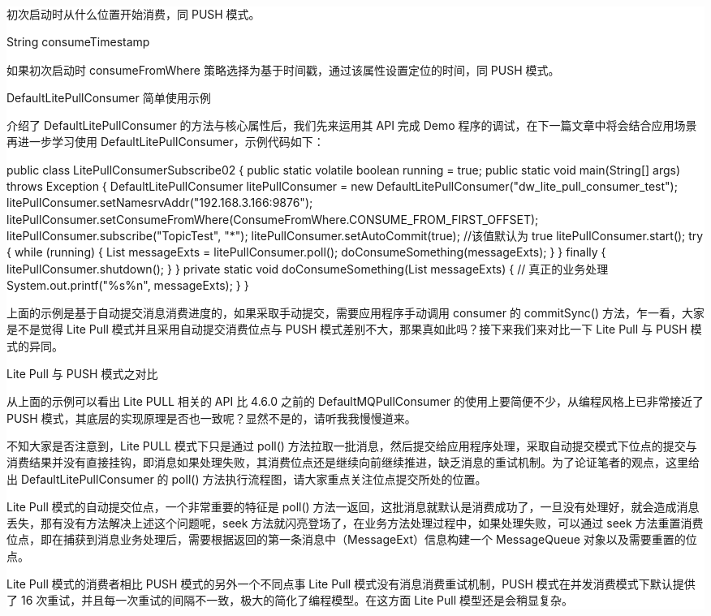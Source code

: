 

初次启动时从什么位置开始消费，同 PUSH 模式。

String consumeTimestamp



如果初次启动时 consumeFromWhere 策略选择为基于时间戳，通过该属性设置定位的时间，同 PUSH 模式。

DefaultLitePullConsumer 简单使用示例

介绍了 DefaultLitePullConsumer 的方法与核心属性后，我们先来运用其 API 完成 Demo 程序的调试，在下一篇文章中将会结合应用场景再进一步学习使用 DefaultLitePullConsumer，示例代码如下：

public class LitePullConsumerSubscribe02 {
    public static volatile boolean running = true;
    public static void main(String[] args) throws Exception {
        DefaultLitePullConsumer litePullConsumer = new 
            DefaultLitePullConsumer("dw_lite_pull_consumer_test");
        litePullConsumer.setNamesrvAddr("192.168.3.166:9876");
        litePullConsumer.setConsumeFromWhere(ConsumeFromWhere.CONSUME_FROM_FIRST_OFFSET);
        litePullConsumer.subscribe("TopicTest", "*");
        litePullConsumer.setAutoCommit(true); //该值默认为 true
        litePullConsumer.start();
        try {
            while (running) {
                List<MessageExt> messageExts = litePullConsumer.poll();
                doConsumeSomething(messageExts);
            }
        } finally {
            litePullConsumer.shutdown();
        }
    }
    private static void doConsumeSomething(List<MessageExt> messageExts) {
        // 真正的业务处理
        System.out.printf("%s%n", messageExts);
    }
}



上面的示例是基于自动提交消息消费进度的，如果采取手动提交，需要应用程序手动调用 consumer 的 commitSync() 方法，乍一看，大家是不是觉得 Lite Pull 模式并且采用自动提交消费位点与 PUSH 模式差别不大，那果真如此吗？接下来我们来对比一下 Lite Pull 与 PUSH 模式的异同。

Lite Pull 与 PUSH 模式之对比

从上面的示例可以看出 Lite PULL 相关的 API 比 4.6.0 之前的 DefaultMQPullConsumer 的使用上要简便不少，从编程风格上已非常接近了 PUSH 模式，其底层的实现原理是否也一致呢？显然不是的，请听我我慢慢道来。

不知大家是否注意到，Lite PULL 模式下只是通过 poll() 方法拉取一批消息，然后提交给应用程序处理，采取自动提交模式下位点的提交与消费结果并没有直接挂钩，即消息如果处理失败，其消费位点还是继续向前继续推进，缺乏消息的重试机制。为了论证笔者的观点，这里给出 DefaultLitePullConsumer 的 poll() 方法执行流程图，请大家重点关注位点提交所处的位置。



Lite Pull 模式的自动提交位点，一个非常重要的特征是 poll() 方法一返回，这批消息就默认是消费成功了，一旦没有处理好，就会造成消息丢失，那有没有方法解决上述这个问题呢，seek 方法就闪亮登场了，在业务方法处理过程中，如果处理失败，可以通过 seek 方法重置消费位点，即在捕获到消息业务处理后，需要根据返回的第一条消息中（MessageExt）信息构建一个 MessageQueue 对象以及需要重置的位点。

Lite Pull 模式的消费者相比 PUSH 模式的另外一个不同点事 Lite Pull 模式没有消息消费重试机制，PUSH 模式在并发消费模式下默认提供了 16 次重试，并且每一次重试的间隔不一致，极大的简化了编程模型。在这方面 Lite Pull 模型还是会稍显复杂。
